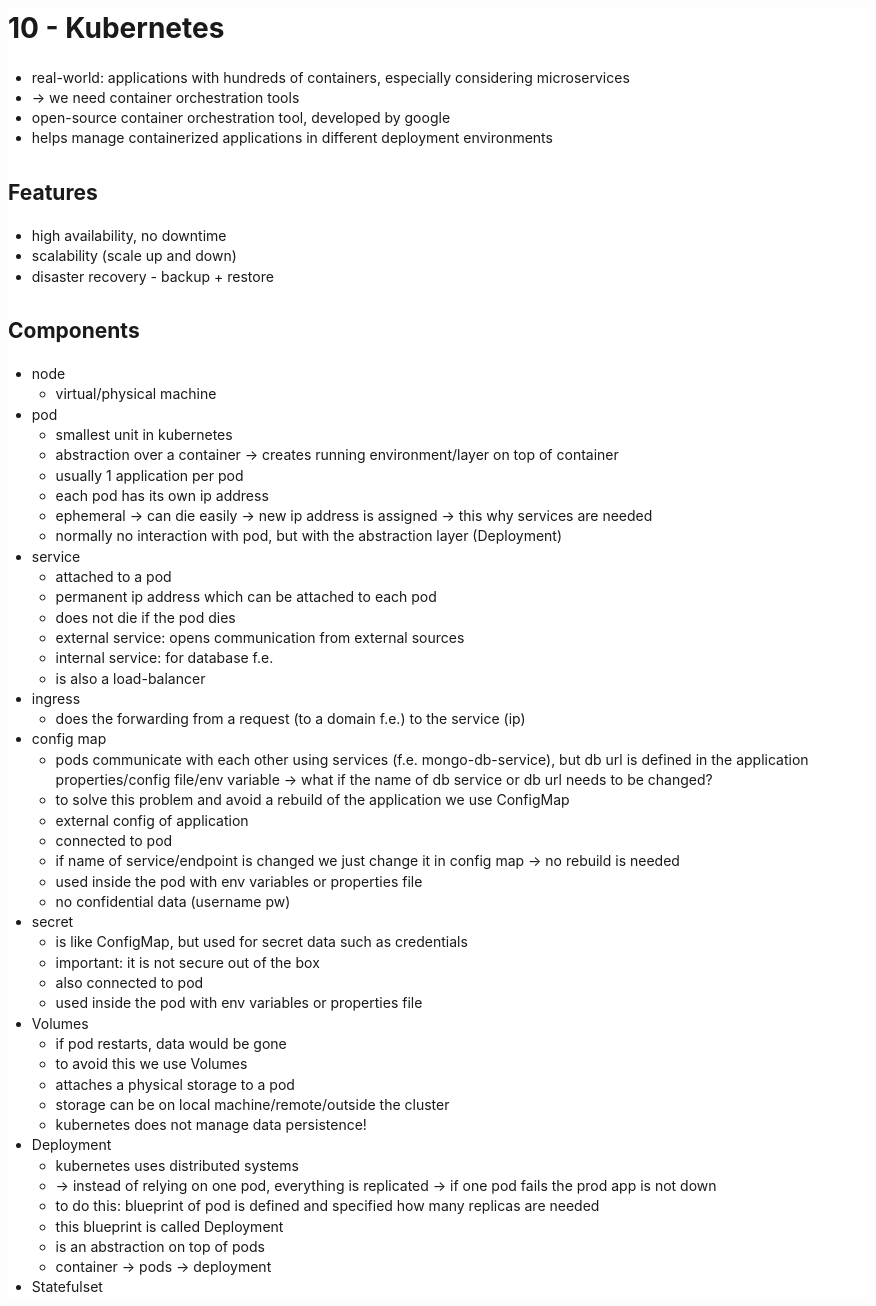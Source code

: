 # 10 - Kubernetes

- real-world: applications with hundreds of containers, especially considering microservices
- -> we need container orchestration tools
- open-source container orchestration tool, developed by google
- helps manage containerized applications in different deployment environments

## Features
- high availability, no downtime
- scalability (scale up and down)
- disaster recovery - backup + restore

## Components
- node
    - virtual/physical machine
- pod
    - smallest unit in kubernetes
    - abstraction over a container -> creates running environment/layer on top of container
    - usually 1 application per pod
    - each pod has its own ip address
    - ephemeral -> can die easily -> new ip address is assigned -> this why services are needed
    - normally no interaction with pod, but with the abstraction layer (Deployment)
- service
    - attached to a pod
    - permanent ip address which can be attached to each pod
    - does not die if the pod dies
    - external service: opens communication from external sources
    - internal service: for database f.e.
    - is also a load-balancer
- ingress
    - does the forwarding from a request (to a domain f.e.) to the service (ip)
- config map
    - pods communicate with each other using services (f.e. mongo-db-service), but db url is defined in the application properties/config file/env variable -> what if the name of db service or db url needs to be changed?
    - to solve this problem and avoid a rebuild of the application we use ConfigMap
    - external config of application
    - connected to pod
    - if name of service/endpoint is changed we just change it in config map -> no rebuild is needed
    - used inside the pod with env variables or properties file
    - no confidential data (username pw)
- secret
    - is like ConfigMap, but used for secret data such as credentials
    - important: it is not secure out of the box
    - also connected to pod
    - used inside the pod with env variables or properties file
- Volumes
    - if pod restarts, data would be gone
    - to avoid this we use Volumes
    - attaches a physical storage to a pod
    - storage can be on local machine/remote/outside the cluster
    - kubernetes does not manage data persistence!
- Deployment
    - kubernetes uses distributed systems
    - -> instead of relying on one pod, everything is replicated -> if one pod fails the prod app is not down
    - to do this: blueprint of pod is defined and specified how many replicas are needed
    - this blueprint is called Deployment
    - is an abstraction on top of pods
    - container -> pods -> deployment
- Statefulset